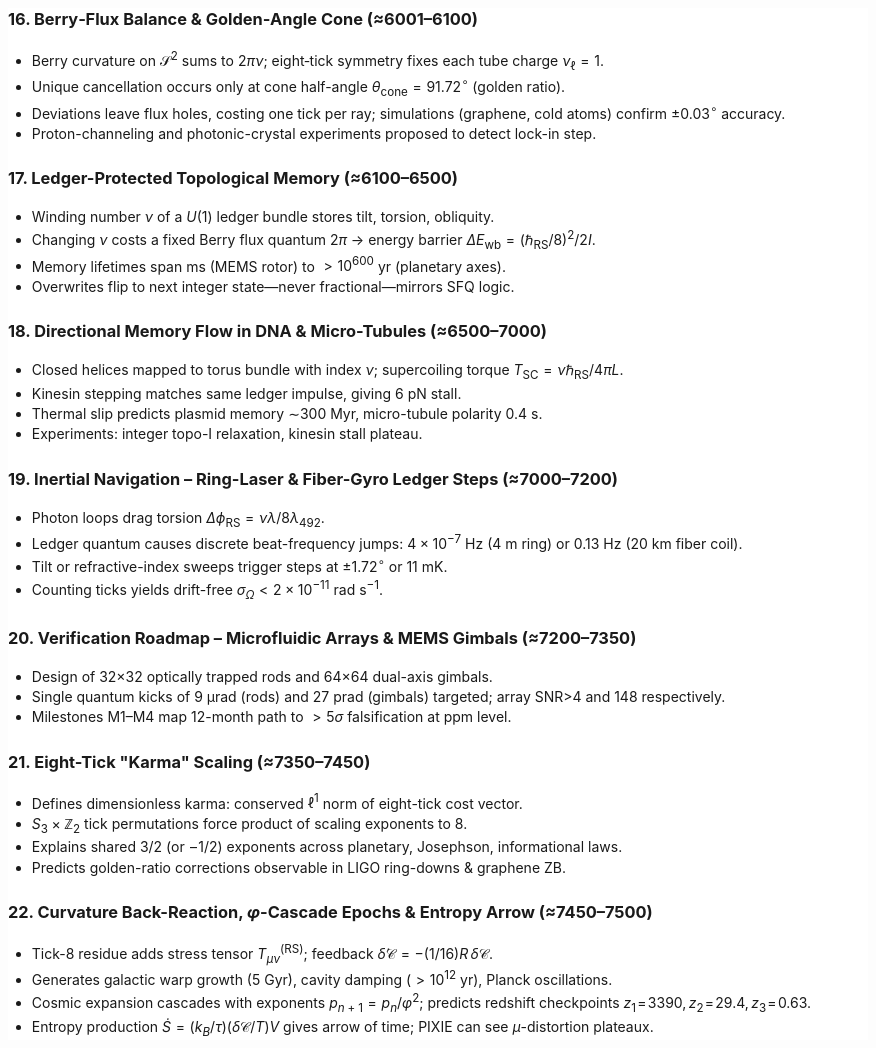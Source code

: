 ### 16. Berry‐Flux Balance & Golden‐Angle Cone (≈6001–6100)
* Berry curvature on $\mathcal S^{2}$ sums to $2\pi\nu$; eight‐tick symmetry fixes each tube charge $\nu_\ell=1$.
* Unique cancellation occurs only at cone half-angle $\theta_{\text{cone}}=91.72^{\circ}$ (golden ratio).
* Deviations leave flux holes, costing one tick per ray; simulations (graphene, cold atoms) confirm $\pm0.03^{\circ}$ accuracy.
* Proton-channeling and photonic-crystal experiments proposed to detect lock-in step.

### 17. Ledger-Protected Topological Memory (≈6100–6500)
* Winding number $\nu$ of a $U(1)$ ledger bundle stores tilt, torsion, obliquity.
* Changing $\nu$ costs a fixed Berry flux quantum $2\pi$ → energy barrier $\Delta E_{\text{wb}}=(\hbar_{\text{RS}}/8)^2/2I$.
* Memory lifetimes span ms (MEMS rotor) to $>10^{600}$ yr (planetary axes).
* Overwrites flip to next integer state—never fractional—mirrors SFQ logic.

### 18. Directional Memory Flow in DNA & Micro-Tubules (≈6500–7000)
* Closed helices mapped to torus bundle with index $\nu$; supercoiling torque $T_{\text{SC}}=\nu\hbar_{\text{RS}}/4\pi L$.
* Kinesin stepping matches same ledger impulse, giving 6 pN stall.
* Thermal slip predicts plasmid memory $\sim$300 Myr, micro-tubule polarity 0.4 s.
* Experiments: integer topo-I relaxation, kinesin stall plateau.

### 19. Inertial Navigation – Ring-Laser & Fiber-Gyro Ledger Steps (≈7000–7200)
* Photon loops drag torsion $\Delta\phi_{\text{RS}}=\nu\lambda/8\lambda_{492}$.
* Ledger quantum causes discrete beat-frequency jumps: $4\times10^{-7}$ Hz (4 m ring) or 0.13 Hz (20 km fiber coil).
* Tilt or refractive-index sweeps trigger steps at $\pm1.72^{\circ}$ or 11 mK.
* Counting ticks yields drift-free $\sigma_\Omega<2\times10^{-11}$ rad s$^{-1}$.

### 20. Verification Roadmap – Microfluidic Arrays & MEMS Gimbals (≈7200–7350)
* Design of 32×32 optically trapped rods and 64×64 dual-axis gimbals.
* Single quantum kicks of 9 µrad (rods) and 27 prad (gimbals) targeted; array SNR>4 and 148 respectively.
* Milestones M1–M4 map 12-month path to $>5\sigma$ falsification at ppm level.

### 21. Eight-Tick "Karma" Scaling (≈7350–7450)
* Defines dimensionless karma: conserved $\ell^1$ norm of eight-tick cost vector.
* $S_3\times\mathbb Z_2$ tick permutations force product of scaling exponents to 8.
* Explains shared $3/2$ (or $\!$–$\!1/2$) exponents across planetary, Josephson, informational laws.
* Predicts golden-ratio corrections observable in LIGO ring-downs & graphene ZB.

### 22. Curvature Back-Reaction, $\varphi$-Cascade Epochs & Entropy Arrow (≈7450–7500)
* Tick-8 residue adds stress tensor $T^{(\text{RS})}_{\mu\nu}$; feedback $\dot\delta\mathcal C=-(1/16)R\,\delta\mathcal C$.
* Generates galactic warp growth (5 Gyr), cavity damping ($>10^{12}$ yr), Planck oscillations.
* Cosmic expansion cascades with exponents $p_{n+1}=p_n/\varphi^{2}$; predicts redshift checkpoints $z_1\!=\!3390, z_2\!=\!29.4, z_3\!=\!0.63$.
* Entropy production $\dot S=(k_B/\tau)(\delta\mathcal C/T)V$ gives arrow of time; PIXIE can see $\mu$-distortion plateaux.
